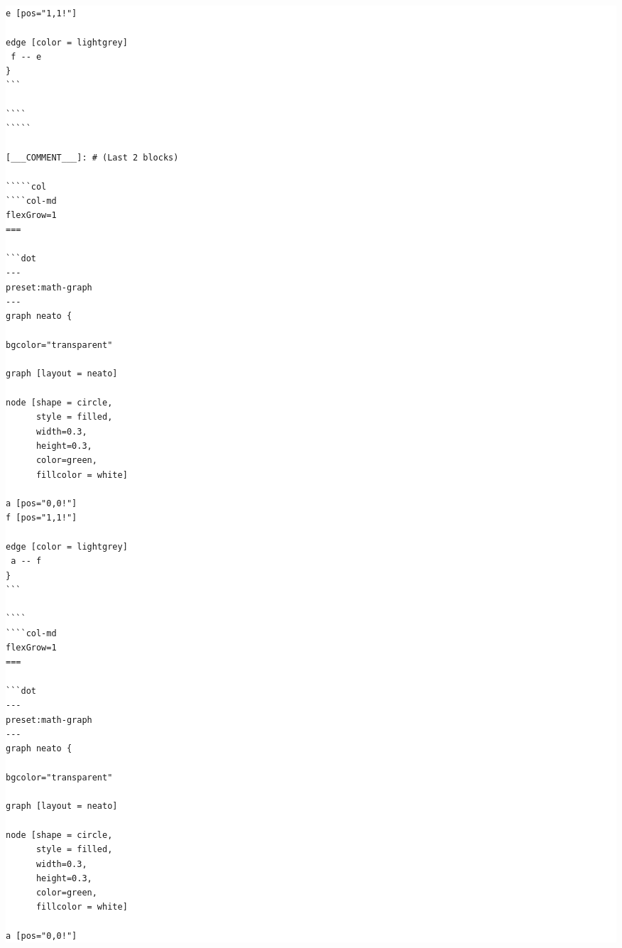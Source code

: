 ```````col 
e [pos="1,1!"] 

edge [color = lightgrey] 
 f -- e
} 
```

````
`````

[___COMMENT___]: # (Last 2 blocks)

`````col 
````col-md
flexGrow=1
===

```dot 
---
preset:math-graph
---
graph neato { 

bgcolor="transparent" 

graph [layout = neato] 

node [shape = circle, 
      style = filled, 
      width=0.3, 
      height=0.3, 
      color=green, 
      fillcolor = white] 

a [pos="0,0!"] 
f [pos="1,1!"] 

edge [color = lightgrey] 
 a -- f
}
```

````
````col-md
flexGrow=1
===

```dot 
---
preset:math-graph
---
graph neato { 

bgcolor="transparent" 

graph [layout = neato] 

node [shape = circle, 
      style = filled, 
      width=0.3, 
      height=0.3, 
      color=green, 
      fillcolor = white] 

a [pos="0,0!"] 
```````

[___COMMENT___]: # (Column with split graph)
[___COMMENT___]: # (Columnt with 4 blocks)
[___COMMENT___]: # (Fisrt 2 blocks)